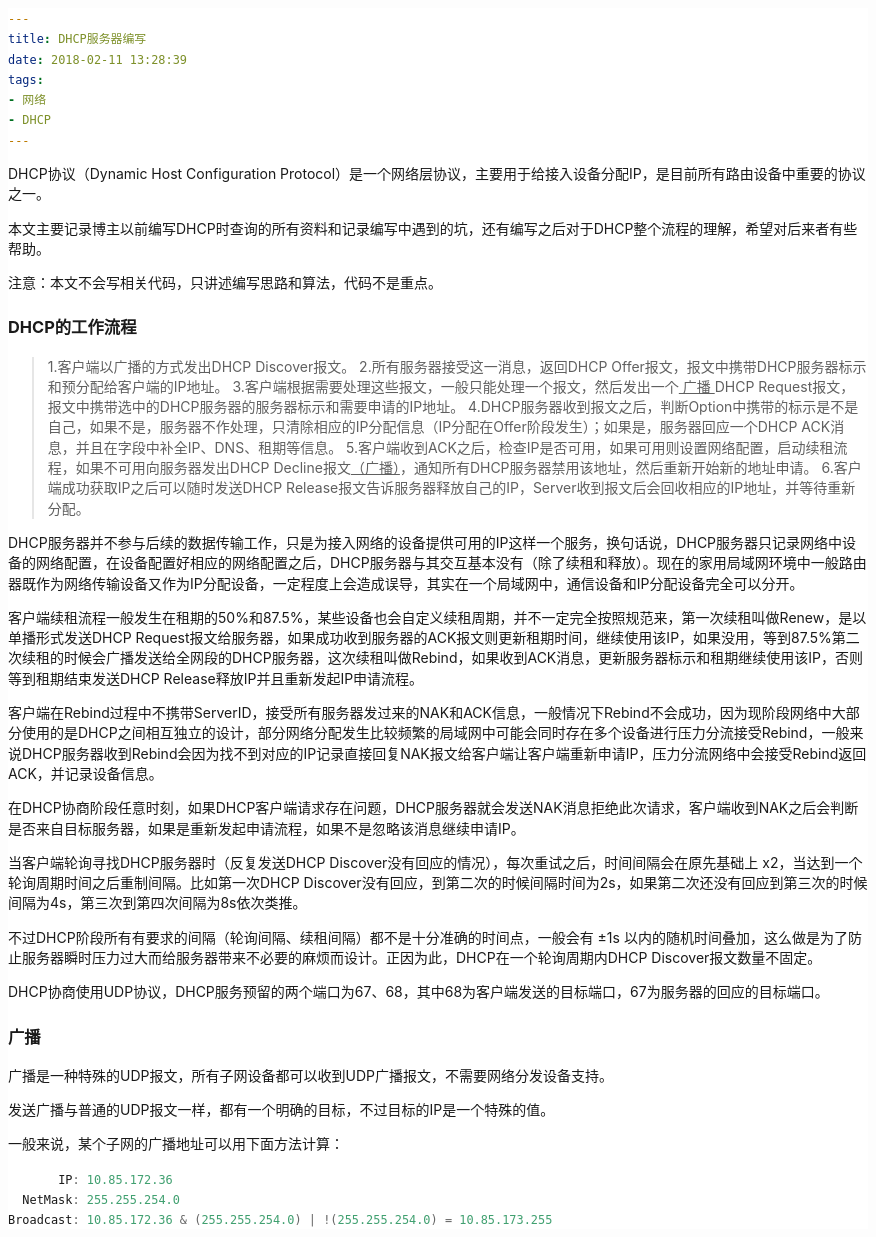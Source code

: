 ```yaml
---
title: DHCP服务器编写
date: 2018-02-11 13:28:39
tags:
- 网络
- DHCP
---
```


DHCP协议（Dynamic Host Configuration Protocol）是一个网络层协议，主要用于给接入设备分配IP，是目前所有路由设备中重要的协议之一。

本文主要记录博主以前编写DHCP时查询的所有资料和记录编写中遇到的坑，还有编写之后对于DHCP整个流程的理解，希望对后来者有些帮助。

注意：本文不会写相关代码，只讲述编写思路和算法，代码不是重点。

### DHCP的工作流程
>1.客户端以广播的方式发出DHCP Discover报文。
>2.所有服务器接受这一消息，返回DHCP Offer报文，报文中携带DHCP服务器标示和预分配给客户端的IP地址。
>3.客户端根据需要处理这些报文，一般只能处理一个报文，然后发出一个<u> 广播 </u>DHCP Request报文，报文中携带选中的DHCP服务器的服务器标示和需要申请的IP地址。
>4.DHCP服务器收到报文之后，判断Option中携带的标示是不是自己，如果不是，服务器不作处理，只清除相应的IP分配信息（IP分配在Offer阶段发生）；如果是，服务器回应一个DHCP ACK消息，并且在字段中补全IP、DNS、租期等信息。
>5.客户端收到ACK之后，检查IP是否可用，如果可用则设置网络配置，启动续租流程，如果不可用向服务器发出DHCP Decline报文<u>（广播）</u>，通知所有DHCP服务器禁用该地址，然后重新开始新的地址申请。
>6.客户端成功获取IP之后可以随时发送DHCP Release报文告诉服务器释放自己的IP，Server收到报文后会回收相应的IP地址，并等待重新分配。

DHCP服务器并不参与后续的数据传输工作，只是为接入网络的设备提供可用的IP这样一个服务，换句话说，DHCP服务器只记录网络中设备的网络配置，在设备配置好相应的网络配置之后，DHCP服务器与其交互基本没有（除了续租和释放）。现在的家用局域网环境中一般路由器既作为网络传输设备又作为IP分配设备，一定程度上会造成误导，其实在一个局域网中，通信设备和IP分配设备完全可以分开。

客户端续租流程一般发生在租期的50%和87.5%，某些设备也会自定义续租周期，并不一定完全按照规范来，第一次续租叫做Renew，是以单播形式发送DHCP Request报文给服务器，如果成功收到服务器的ACK报文则更新租期时间，继续使用该IP，如果没用，等到87.5%第二次续租的时候会广播发送给全网段的DHCP服务器，这次续租叫做Rebind，如果收到ACK消息，更新服务器标示和租期继续使用该IP，否则等到租期结束发送DHCP Release释放IP并且重新发起IP申请流程。

客户端在Rebind过程中不携带ServerID，接受所有服务器发过来的NAK和ACK信息，一般情况下Rebind不会成功，因为现阶段网络中大部分使用的是DHCP之间相互独立的设计，部分网络分配发生比较频繁的局域网中可能会同时存在多个设备进行压力分流接受Rebind，一般来说DHCP服务器收到Rebind会因为找不到对应的IP记录直接回复NAK报文给客户端让客户端重新申请IP，压力分流网络中会接受Rebind返回ACK，并记录设备信息。

在DHCP协商阶段任意时刻，如果DHCP客户端请求存在问题，DHCP服务器就会发送NAK消息拒绝此次请求，客户端收到NAK之后会判断是否来自目标服务器，如果是重新发起申请流程，如果不是忽略该消息继续申请IP。

当客户端轮询寻找DHCP服务器时（反复发送DHCP Discover没有回应的情况），每次重试之后，时间间隔会在原先基础上 x2，当达到一个轮询周期时间之后重制间隔。比如第一次DHCP Discover没有回应，到第二次的时候间隔时间为2s，如果第二次还没有回应到第三次的时候间隔为4s，第三次到第四次间隔为8s依次类推。

不过DHCP阶段所有有要求的间隔（轮询间隔、续租间隔）都不是十分准确的时间点，一般会有 ±1s 以内的随机时间叠加，这么做是为了防止服务器瞬时压力过大而给服务器带来不必要的麻烦而设计。正因为此，DHCP在一个轮询周期内DHCP Discover报文数量不固定。

DHCP协商使用UDP协议，DHCP服务预留的两个端口为67、68，其中68为客户端发送的目标端口，67为服务器的回应的目标端口。

### 广播
广播是一种特殊的UDP报文，所有子网设备都可以收到UDP广播报文，不需要网络分发设备支持。

发送广播与普通的UDP报文一样，都有一个明确的目标，不过目标的IP是一个特殊的值。

一般来说，某个子网的广播地址可以用下面方法计算：

```Java
       IP: 10.85.172.36
  NetMask: 255.255.254.0
Broadcast: 10.85.172.36 & (255.255.254.0) | !(255.255.254.0) = 10.85.173.255 
```
